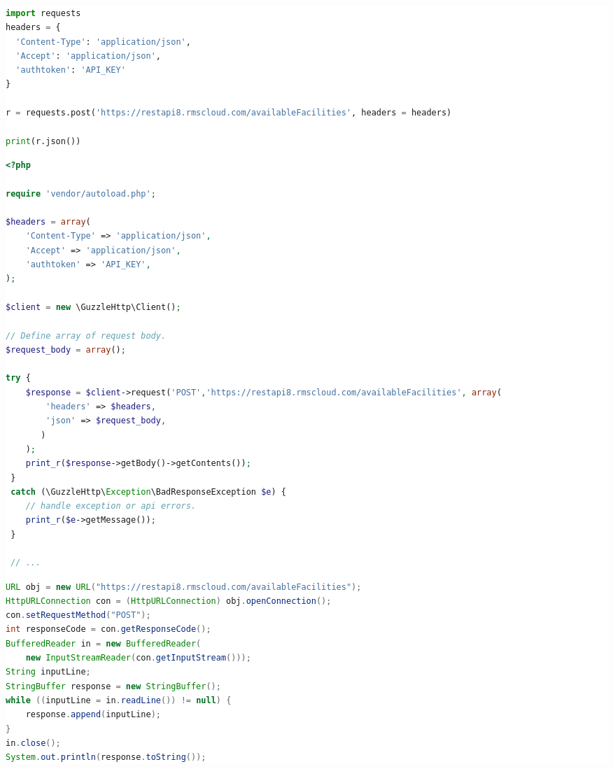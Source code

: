 ```python
import requests
headers = {
  'Content-Type': 'application/json',
  'Accept': 'application/json',
  'authtoken': 'API_KEY'
}

r = requests.post('https://restapi8.rmscloud.com/availableFacilities', headers = headers)

print(r.json())

```

```php
<?php

require 'vendor/autoload.php';

$headers = array(
    'Content-Type' => 'application/json',
    'Accept' => 'application/json',
    'authtoken' => 'API_KEY',
);

$client = new \GuzzleHttp\Client();

// Define array of request body.
$request_body = array();

try {
    $response = $client->request('POST','https://restapi8.rmscloud.com/availableFacilities', array(
        'headers' => $headers,
        'json' => $request_body,
       )
    );
    print_r($response->getBody()->getContents());
 }
 catch (\GuzzleHttp\Exception\BadResponseException $e) {
    // handle exception or api errors.
    print_r($e->getMessage());
 }

 // ...

```

```java
URL obj = new URL("https://restapi8.rmscloud.com/availableFacilities");
HttpURLConnection con = (HttpURLConnection) obj.openConnection();
con.setRequestMethod("POST");
int responseCode = con.getResponseCode();
BufferedReader in = new BufferedReader(
    new InputStreamReader(con.getInputStream()));
String inputLine;
StringBuffer response = new StringBuffer();
while ((inputLine = in.readLine()) != null) {
    response.append(inputLine);
}
in.close();
System.out.println(response.toString());

```
